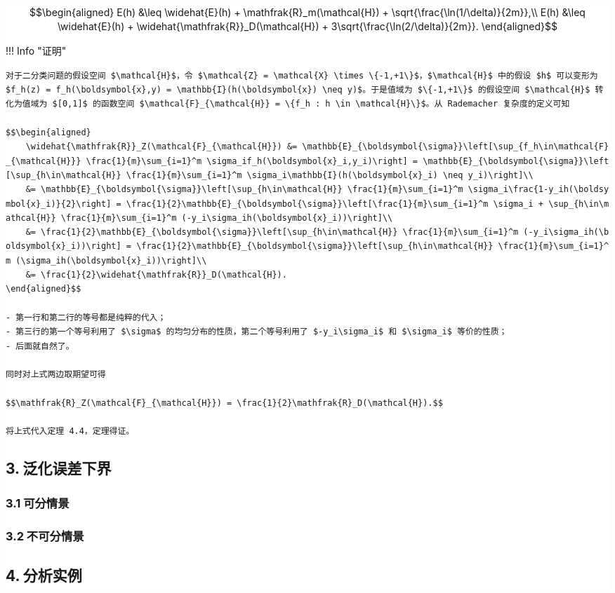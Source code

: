 $$\begin{aligned}
    E(h) &\leq \widehat{E}(h) + \mathfrak{R}_m(\mathcal{H}) + \sqrt{\frac{\ln(1/\delta)}{2m}},\\
    E(h) &\leq \widehat{E}(h) + \widehat{\mathfrak{R}}_D(\mathcal{H}) + 3\sqrt{\frac{\ln(2/\delta)}{2m}}.
\end{aligned}$$

!!! Info "证明"

    对于二分类问题的假设空间 $\mathcal{H}$，令 $\mathcal{Z} = \mathcal{X} \times \{-1,+1\}$，$\mathcal{H}$ 中的假设 $h$ 可以变形为 $f_h(z) = f_h(\boldsymbol{x},y) = \mathbb{I}(h(\boldsymbol{x}) \neq y)$。于是值域为 $\{-1,+1\}$ 的假设空间 $\mathcal{H}$ 转化为值域为 $[0,1]$ 的函数空间 $\mathcal{F}_{\mathcal{H}} = \{f_h : h \in \mathcal{H}\}$。从 Rademacher 复杂度的定义可知

    $$\begin{aligned}
        \widehat{\mathfrak{R}}_Z(\mathcal{F}_{\mathcal{H}}) &= \mathbb{E}_{\boldsymbol{\sigma}}\left[\sup_{f_h\in\mathcal{F}_{\mathcal{H}}} \frac{1}{m}\sum_{i=1}^m \sigma_if_h(\boldsymbol{x}_i,y_i)\right] = \mathbb{E}_{\boldsymbol{\sigma}}\left[\sup_{h\in\mathcal{H}} \frac{1}{m}\sum_{i=1}^m \sigma_i\mathbb{I}(h(\boldsymbol{x}_i) \neq y_i)\right]\\
        &= \mathbb{E}_{\boldsymbol{\sigma}}\left[\sup_{h\in\mathcal{H}} \frac{1}{m}\sum_{i=1}^m \sigma_i\frac{1-y_ih(\boldsymbol{x}_i)}{2}\right] = \frac{1}{2}\mathbb{E}_{\boldsymbol{\sigma}}\left[\frac{1}{m}\sum_{i=1}^m \sigma_i + \sup_{h\in\mathcal{H}} \frac{1}{m}\sum_{i=1}^m (-y_i\sigma_ih(\boldsymbol{x}_i))\right]\\
        &= \frac{1}{2}\mathbb{E}_{\boldsymbol{\sigma}}\left[\sup_{h\in\mathcal{H}} \frac{1}{m}\sum_{i=1}^m (-y_i\sigma_ih(\boldsymbol{x}_i))\right] = \frac{1}{2}\mathbb{E}_{\boldsymbol{\sigma}}\left[\sup_{h\in\mathcal{H}} \frac{1}{m}\sum_{i=1}^m (\sigma_ih(\boldsymbol{x}_i))\right]\\
        &= \frac{1}{2}\widehat{\mathfrak{R}}_D(\mathcal{H}).
    \end{aligned}$$

    - 第一行和第二行的等号都是纯粹的代入；
    - 第三行的第一个等号利用了 $\sigma$ 的均匀分布的性质，第二个等号利用了 $-y_i\sigma_i$ 和 $\sigma_i$ 等价的性质；
    - 后面就自然了。

    同时对上式两边取期望可得

    $$\mathfrak{R}_Z(\mathcal{F}_{\mathcal{H}}) = \frac{1}{2}\mathfrak{R}_D(\mathcal{H}).$$

    将上式代入定理 4.4，定理得证。

## 3. 泛化误差下界




### 3.1 可分情景

### 3.2 不可分情景

## 4. 分析实例

